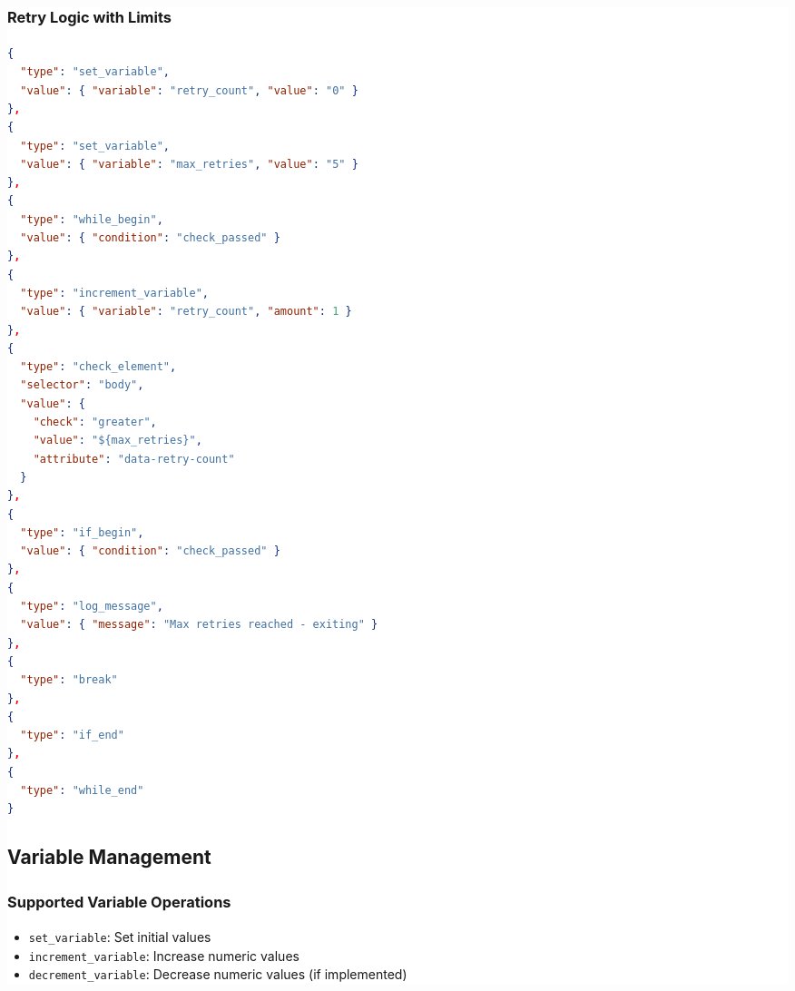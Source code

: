 ### Retry Logic with Limits
```json
{
  "type": "set_variable",
  "value": { "variable": "retry_count", "value": "0" }
},
{
  "type": "set_variable", 
  "value": { "variable": "max_retries", "value": "5" }
},
{
  "type": "while_begin",
  "value": { "condition": "check_passed" }
},
{
  "type": "increment_variable",
  "value": { "variable": "retry_count", "amount": 1 }
},
{
  "type": "check_element",
  "selector": "body",
  "value": {
    "check": "greater",
    "value": "${max_retries}",
    "attribute": "data-retry-count"
  }
},
{
  "type": "if_begin",
  "value": { "condition": "check_passed" }
},
{
  "type": "log_message",
  "value": { "message": "Max retries reached - exiting" }
},
{
  "type": "break"
},
{
  "type": "if_end"
},
{
  "type": "while_end"
}
```

## Variable Management

### Supported Variable Operations
- `set_variable`: Set initial values
- `increment_variable`: Increase numeric values
- `decrement_variable`: Decrease numeric values (if implemented)
